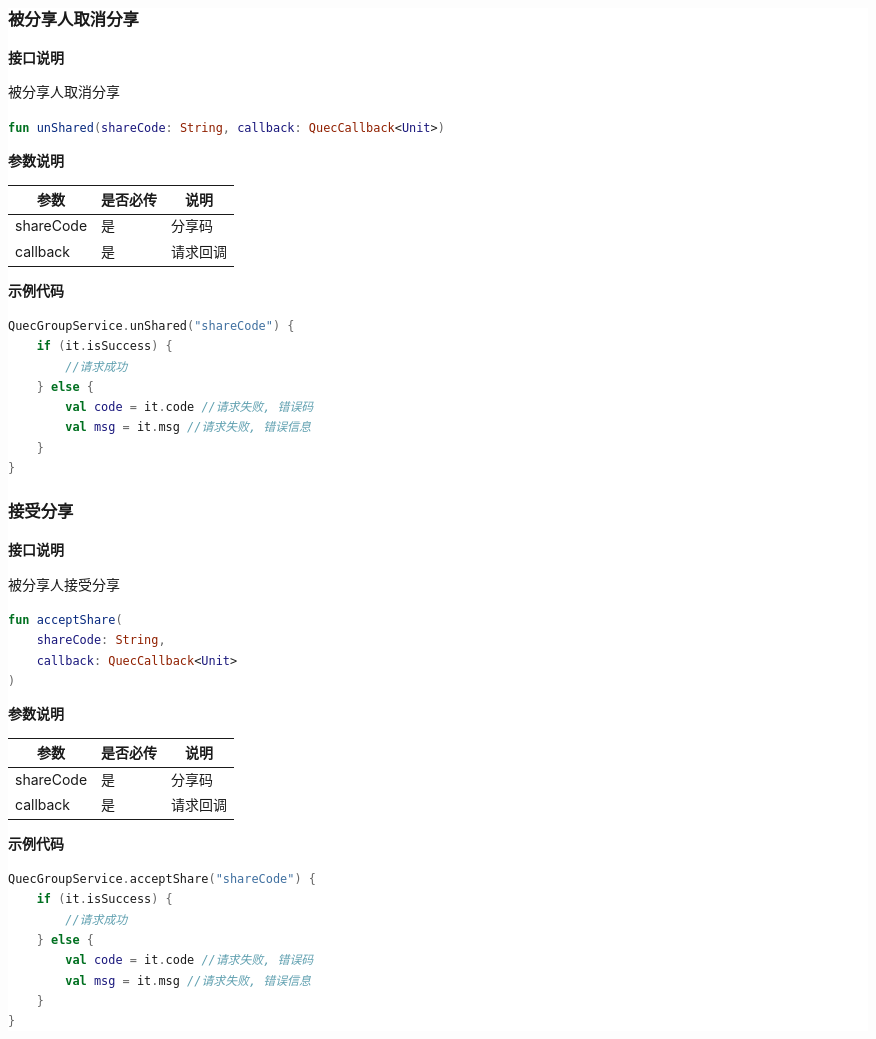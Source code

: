 ### 被分享人取消分享

**接口说明**

被分享人取消分享

```kotlin
fun unShared(shareCode: String, callback: QuecCallback<Unit>)
```

**参数说明**

| 参数        | 	是否必传 | 说明   |	
|-----------|-------|------| 
| shareCode | 	是    | 分享码  | 
| callback  | 是     | 请求回调 |

**示例代码**

```kotlin
QuecGroupService.unShared("shareCode") {
    if (it.isSuccess) {
        //请求成功
    } else {
        val code = it.code //请求失败, 错误码
        val msg = it.msg //请求失败, 错误信息
    }
}
```

### 接受分享

**接口说明**

被分享人接受分享

```kotlin
fun acceptShare(
    shareCode: String,
    callback: QuecCallback<Unit>
)
```

**参数说明**

| 参数        | 	是否必传 | 说明   |	
|-----------|-------|------| 
| shareCode | 	是    | 分享码  | 
| callback  | 是     | 请求回调 |

**示例代码**

```kotlin
QuecGroupService.acceptShare("shareCode") {
    if (it.isSuccess) {
        //请求成功
    } else {
        val code = it.code //请求失败, 错误码
        val msg = it.msg //请求失败, 错误信息
    }
}
```
